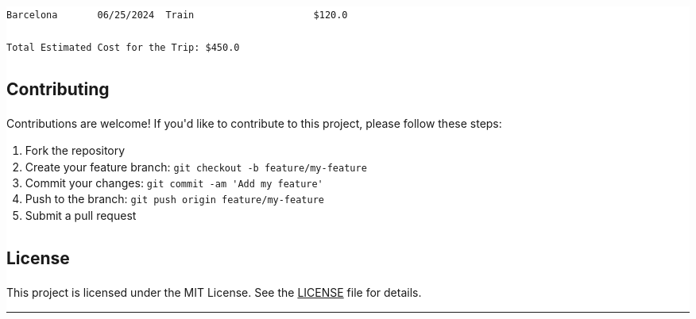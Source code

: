 ```
Barcelona       06/25/2024  Train                     $120.0

Total Estimated Cost for the Trip: $450.0
```

## Contributing
Contributions are welcome! If you'd like to contribute to this project, please follow these steps:
1. Fork the repository
2. Create your feature branch: `git checkout -b feature/my-feature`
3. Commit your changes: `git commit -am 'Add my feature'`
4. Push to the branch: `git push origin feature/my-feature`
5. Submit a pull request

## License
This project is licensed under the MIT License. See the [LICENSE](LICENSE) file for details.

---

